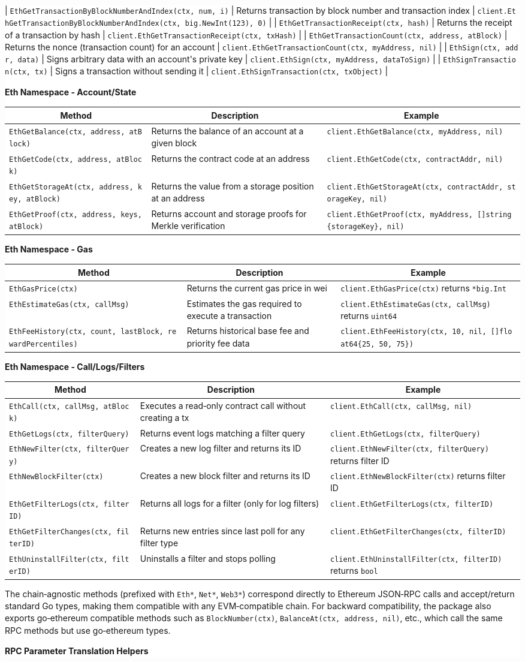 | `EthGetTransactionByBlockNumberAndIndex(ctx, num, i)` | Returns transaction by block number and transaction index    | `client.EthGetTransactionByBlockNumberAndIndex(ctx, big.NewInt(123), 0)`  |
| `EthGetTransactionReceipt(ctx, hash)`                 | Returns the receipt of a transaction by hash                 | `client.EthGetTransactionReceipt(ctx, txHash)`                            |
| `EthGetTransactionCount(ctx, address, atBlock)`       | Returns the nonce (transaction count) for an account        | `client.EthGetTransactionCount(ctx, myAddress, nil)`                      |
| `EthSign(ctx, addr, data)`                            | Signs arbitrary data with an account's private key          | `client.EthSign(ctx, myAddress, dataToSign)`                              |
| `EthSignTransaction(ctx, tx)`                         | Signs a transaction without sending it                       | `client.EthSignTransaction(ctx, txObject)`                                |

**Eth Namespace - Account/State**

| Method                                        | Description                                                     | Example                                                           |
| --------------------------------------------- | --------------------------------------------------------------- | ----------------------------------------------------------------- |
| `EthGetBalance(ctx, address, atBlock)`        | Returns the balance of an account at a given block             | `client.EthGetBalance(ctx, myAddress, nil)`                      |
| `EthGetCode(ctx, address, atBlock)`           | Returns the contract code at an address                        | `client.EthGetCode(ctx, contractAddr, nil)`                      |
| `EthGetStorageAt(ctx, address, key, atBlock)` | Returns the value from a storage position at an address        | `client.EthGetStorageAt(ctx, contractAddr, storageKey, nil)`     |
| `EthGetProof(ctx, address, keys, atBlock)`    | Returns account and storage proofs for Merkle verification     | `client.EthGetProof(ctx, myAddress, []string{storageKey}, nil)`  |

**Eth Namespace - Gas**

| Method                                                   | Description                                                    | Example                                                           |
| -------------------------------------------------------- | -------------------------------------------------------------- | ----------------------------------------------------------------- |
| `EthGasPrice(ctx)`                                       | Returns the current gas price in wei                          | `client.EthGasPrice(ctx)` returns `*big.Int`                     |
| `EthEstimateGas(ctx, callMsg)`                           | Estimates the gas required to execute a transaction           | `client.EthEstimateGas(ctx, callMsg)` returns `uint64`           |
| `EthFeeHistory(ctx, count, lastBlock, rewardPercentiles)` | Returns historical base fee and priority fee data             | `client.EthFeeHistory(ctx, 10, nil, []float64{25, 50, 75})`      |

**Eth Namespace - Call/Logs/Filters**

| Method                              | Description                                                   | Example                                                      |
| ----------------------------------- | ------------------------------------------------------------- | ------------------------------------------------------------ |
| `EthCall(ctx, callMsg, atBlock)`    | Executes a read‑only contract call without creating a tx     | `client.EthCall(ctx, callMsg, nil)`                         |
| `EthGetLogs(ctx, filterQuery)`      | Returns event logs matching a filter query                   | `client.EthGetLogs(ctx, filterQuery)`                       |
| `EthNewFilter(ctx, filterQuery)`    | Creates a new log filter and returns its ID                  | `client.EthNewFilter(ctx, filterQuery)` returns filter ID   |
| `EthNewBlockFilter(ctx)`            | Creates a new block filter and returns its ID                | `client.EthNewBlockFilter(ctx)` returns filter ID           |
| `EthGetFilterLogs(ctx, filterID)`   | Returns all logs for a filter (only for log filters)        | `client.EthGetFilterLogs(ctx, filterID)`                    |
| `EthGetFilterChanges(ctx, filterID)`| Returns new entries since last poll for any filter type      | `client.EthGetFilterChanges(ctx, filterID)`                 |
| `EthUninstallFilter(ctx, filterID)` | Uninstalls a filter and stops polling                        | `client.EthUninstallFilter(ctx, filterID)` returns `bool`   |

The chain‑agnostic methods (prefixed with `Eth*`, `Net*`, `Web3*`) correspond directly to Ethereum JSON‑RPC calls and accept/return standard Go types, making them compatible with any EVM‑compatible chain. For backward compatibility, the package also exports go‑ethereum compatible methods such as `BlockNumber(ctx)`, `BalanceAt(ctx, address, nil)`, etc., which call the same RPC methods but use go‑ethereum types.

**RPC Parameter Translation Helpers**
